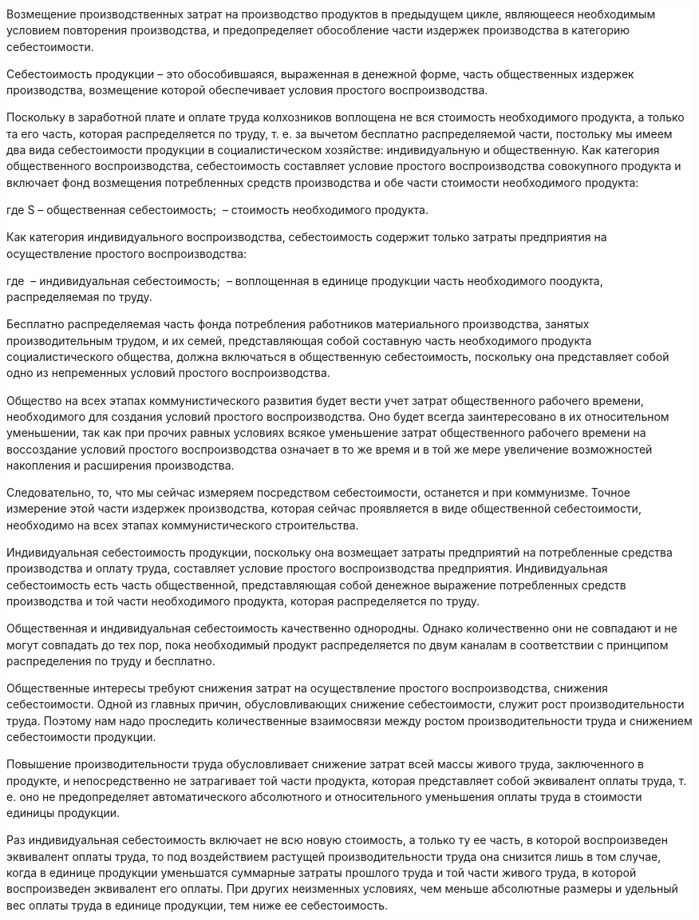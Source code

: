 Возмещение производственных затрат на производство продуктов в предыдущем цикле, являющееся необходимым условием повторения производства, и предопределяет обособление части издержек производства в категорию себестоимости.

Себестоимость продукции – это обособившаяся, выраженная в денежной форме, часть общественных издержек производства, возмещение которой обеспечивает условия простого воспроизводства.

Поскольку в заработной плате и оплате труда колхозников воплощена не вся стоимость необходимого продукта, а только та его часть, которая распределяется по труду, т. е. за вычетом бесплатно распределяемой части, постольку мы имеем два вида себестоимости продукции в социалистическом хозяйстве: индивидуальную и общественную. Как категория общественного воспроизводства, себестоимость составляет условие простого воспроизводства совокупного продукта и включает фонд возмещения потребленных средств производства и обе части стоимости необходимого продукта:

где S – общественная себестоимость;  – стоимость необходимого продукта.

Как категория индивидуального воспроизводства, себестоимость содержит только затраты предприятия на осуществление простого воспроизводства:

где  – индивидуальная себестоимость;  – воплощенная в единице продукции часть необходимого поодукта, распределяемая по труду.

Бесплатно распределяемая часть фонда потребления работников материального производства, занятых производительным трудом, и их семей, представляющая собой составную часть необходимого продукта социалистического общества, должна включаться в общественную себестоимость, поскольку она представляет собой одно из непременных условий простого воспроизводства.

Общество на всех этапах коммунистического развития будет вести учет затрат общественного рабочего времени, необходимого для создания условий простого воспроизводства. Оно будет всегда заинтересовано в их относительном уменьшении, так как при прочих равных условиях всякое уменьшение затрат общественного рабочего времени на воссоздание условий простого воспроизводства означает в то же время и в той же мере увеличение возможностей накопления и расширения производства.

Следовательно, то, что мы сейчас измеряем посредством себестоимости, останется и при коммунизме. Точное измерение этой части издержек производства, которая сейчас проявляется в виде общественной себестоимости, необходимо на всех этапах коммунистического строительства.

Индивидуальная себестоимость продукции, поскольку она возмещает затраты предприятий на потребленные средства производства и оплату труда, составляет условие простого воспроизводства предприятия. Индивидуальная себестоимость есть часть общественной, представляющая собой денежное выражение потребленных средств производства и той части необходимого продукта, которая распределяется по труду.

Общественная и индивидуальная себестоимость качественно однородны. Однако количественно они не совпадают и не могут совпадать до тех пор, пока необходимый продукт распределяется по двум каналам в соответствии с принципом распределения по труду и бесплатно.

Общественные интересы требуют снижения затрат на осуществление простого воспроизводства, снижения себестоимости. Одной из главных причин, обусловливающих снижение себестоимости, служит рост производительности труда. Поэтому нам надо проследить количественные взаимосвязи между ростом производительности труда и снижением себестоимости продукции.

Повышение производительности труда обусловливает снижение затрат всей массы живого труда, заключенного в продукте, и непосредственно не затрагивает той части продукта, которая представляет собой эквивалент оплаты труда, т. е. оно не предопределяет автоматического абсолютного и относительного уменьшения оплаты труда в стоимости единицы продукции.

Раз индивидуальная себестоимость включает не всю новую стоимость, а только ту ее часть, в которой воспроизведен эквивалент оплаты труда, то под воздействием растущей производительности труда она снизится лишь в том случае, когда в единице продукции уменьшатся суммарные затраты прошлого труда и той части живого труда, в которой воспроизведен эквивалент его оплаты. При других неизменных условиях, чем меньше абсолютные размеры и удельный вес оплаты труда в единице продукции, тем ниже ее себестоимость.
